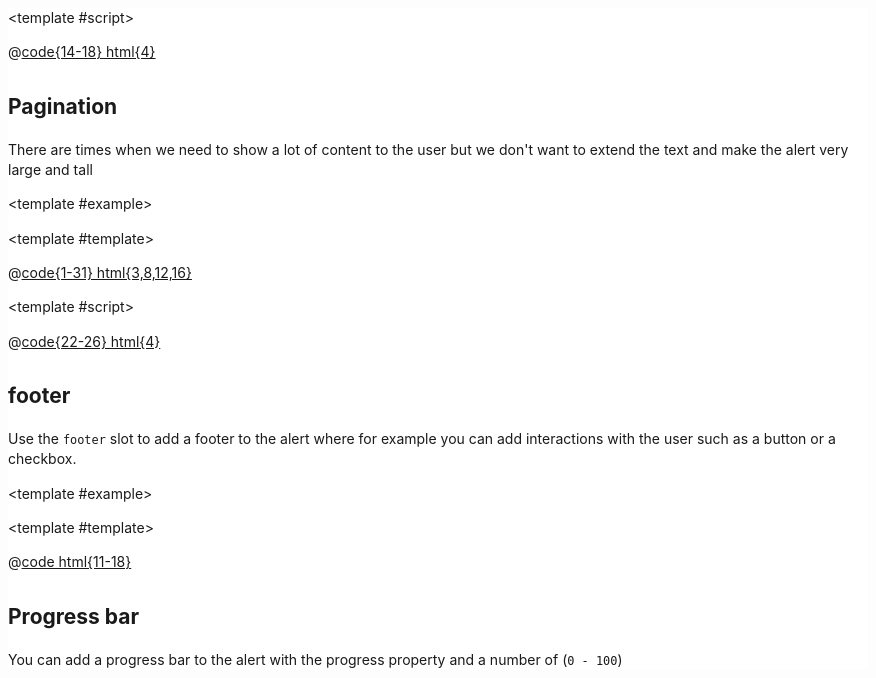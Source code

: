 <template #script>

@[code{14-18} html{4}](../.vuepress/components/alert/hiddenContent.vue)

</template>

</card>

<card>

## Pagination

There are times when we need to show a lot of content to the user but we don't want to extend the text and make the alert very large and tall

<template #example>
<alert-pagination />
</template>

<template #template>

@[code{1-31} html{3,8,12,16}](../.vuepress/components/alert/pagination.vue)

</template>

<template #script>

@[code{22-26} html{4}](../.vuepress/components/alert/pagination.vue)

</template>

</card>

<card>

## footer

Use the `footer` slot to add a footer to the alert where for example you can add interactions with the user such as a button or a checkbox.

<template #example>

<alert-footer />

</template>

<template #template>

@[code html{11-18}](../.vuepress/components/alert/footer.vue)

</template>

</card>

<card>

## Progress bar

You can add a progress bar to the alert with the progress property and a number of (`0 - 100`)
